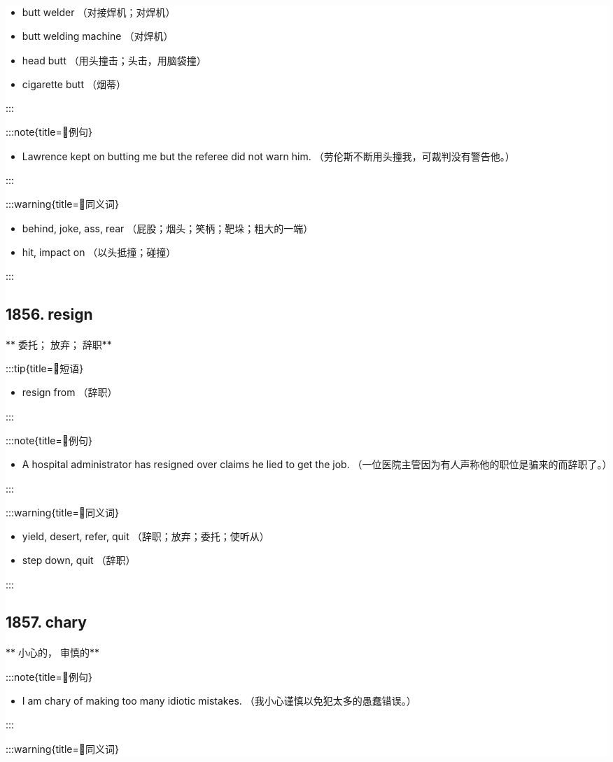 - butt welder （对接焊机；对焊机）

- butt welding machine （对焊机）

- head butt （用头撞击；头击，用脑袋撞）

- cigarette butt （烟蒂）

:::

:::note{title=🎤例句}

- Lawrence kept on butting me but the referee did not warn him. （劳伦斯不断用头撞我，可裁判没有警告他。）

:::

:::warning{title=🤔同义词}

- behind, joke, ass, rear （屁股；烟头；笑柄；靶垛；粗大的一端）

- hit, impact on （以头抵撞；碰撞）

:::


## 1856. resign

** 委托； 放弃； 辞职**

:::tip{title=🤩短语}

- resign from （辞职）

:::

:::note{title=🎤例句}

- A hospital administrator has resigned over claims he lied to get the job. （一位医院主管因为有人声称他的职位是骗来的而辞职了。）

:::

:::warning{title=🤔同义词}

- yield, desert, refer, quit （辞职；放弃；委托；使听从）

- step down, quit （辞职）

:::


## 1857. chary

** 小心的， 审慎的**

:::note{title=🎤例句}

- I am chary of making too many idiotic mistakes. （我小心谨慎以免犯太多的愚蠢错误。）

:::

:::warning{title=🤔同义词}

